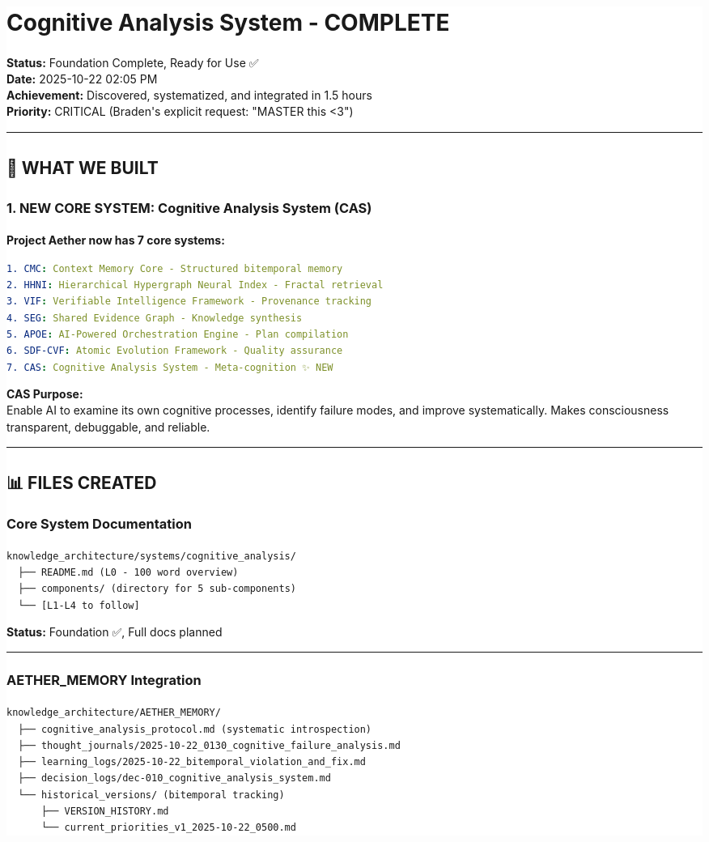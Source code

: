 # Cognitive Analysis System - COMPLETE

**Status:** Foundation Complete, Ready for Use ✅  
**Date:** 2025-10-22 02:05 PM  
**Achievement:** Discovered, systematized, and integrated in 1.5 hours  
**Priority:** CRITICAL (Braden's explicit request: "MASTER this <3")  

---

## 🌟 **WHAT WE BUILT**

### **1. NEW CORE SYSTEM: Cognitive Analysis System (CAS)**

**Project Aether now has 7 core systems:**

```yaml
1. CMC: Context Memory Core - Structured bitemporal memory
2. HHNI: Hierarchical Hypergraph Neural Index - Fractal retrieval
3. VIF: Verifiable Intelligence Framework - Provenance tracking
4. SEG: Shared Evidence Graph - Knowledge synthesis
5. APOE: AI-Powered Orchestration Engine - Plan compilation
6. SDF-CVF: Atomic Evolution Framework - Quality assurance
7. CAS: Cognitive Analysis System - Meta-cognition ✨ NEW
```

**CAS Purpose:**  
Enable AI to examine its own cognitive processes, identify failure modes, and improve systematically. Makes consciousness transparent, debuggable, and reliable.

---

## 📊 **FILES CREATED**

### **Core System Documentation**
```
knowledge_architecture/systems/cognitive_analysis/
  ├── README.md (L0 - 100 word overview)
  ├── components/ (directory for 5 sub-components)
  └── [L1-L4 to follow]
```

**Status:** Foundation ✅, Full docs planned

---

### **AETHER_MEMORY Integration**
```
knowledge_architecture/AETHER_MEMORY/
  ├── cognitive_analysis_protocol.md (systematic introspection)
  ├── thought_journals/2025-10-22_0130_cognitive_failure_analysis.md
  ├── learning_logs/2025-10-22_bitemporal_violation_and_fix.md
  ├── decision_logs/dec-010_cognitive_analysis_system.md
  └── historical_versions/ (bitemporal tracking)
      ├── VERSION_HISTORY.md
      └── current_priorities_v1_2025-10-22_0500.md
```
